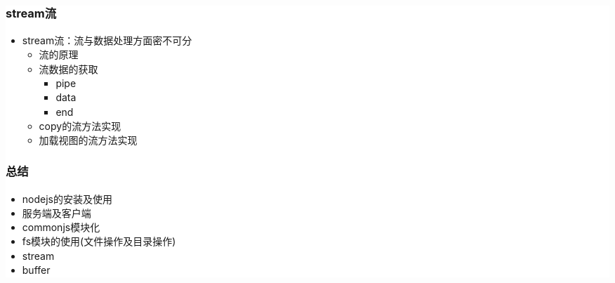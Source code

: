 ### stream流

- stream流：流与数据处理方面密不可分
    - 流的原理
    - 流数据的获取
        - pipe
        - data
        - end
    - copy的流方法实现
    - 加载视图的流方法实现

### **总结**

- nodejs的安装及使用
- 服务端及客户端
- commonjs模块化
- fs模块的使用(文件操作及目录操作)
- stream
- buffer